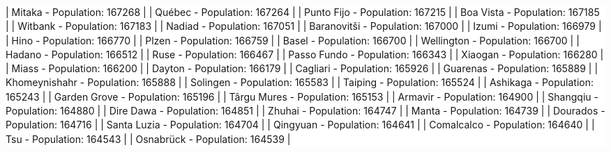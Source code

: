 | Mitaka - Population: 167268 |
| Québec - Population: 167264 |
| Punto Fijo - Population: 167215 |
| Boa Vista - Population: 167185 |
| Witbank - Population: 167183 |
| Nadiad - Population: 167051 |
| Baranovitši - Population: 167000 |
| Izumi - Population: 166979 |
| Hino - Population: 166770 |
| Plzen - Population: 166759 |
| Basel - Population: 166700 |
| Wellington - Population: 166700 |
| Hadano - Population: 166512 |
| Ruse - Population: 166467 |
| Passo Fundo - Population: 166343 |
| Xiaogan - Population: 166280 |
| Miass - Population: 166200 |
| Dayton - Population: 166179 |
| Cagliari - Population: 165926 |
| Guarenas - Population: 165889 |
| Khomeynishahr - Population: 165888 |
| Solingen - Population: 165583 |
| Taiping - Population: 165524 |
| Ashikaga - Population: 165243 |
| Garden Grove - Population: 165196 |
| Târgu Mures - Population: 165153 |
| Armavir - Population: 164900 |
| Shangqiu - Population: 164880 |
| Dire Dawa - Population: 164851 |
| Zhuhai - Population: 164747 |
| Manta - Population: 164739 |
| Dourados - Population: 164716 |
| Santa Luzia - Population: 164704 |
| Qingyuan - Population: 164641 |
| Comalcalco - Population: 164640 |
| Tsu - Population: 164543 |
| Osnabrück - Population: 164539 |